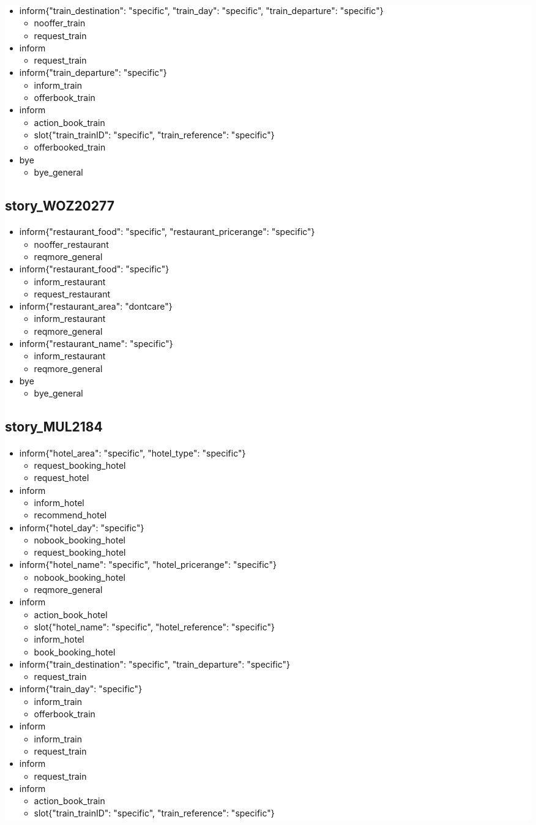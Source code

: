 * inform{"train_destination": "specific", "train_day": "specific", "train_departure": "specific"}
   - nooffer_train
   - request_train
* inform
   - request_train
* inform{"train_departure": "specific"}
   - inform_train
   - offerbook_train
* inform
   - action_book_train
   - slot{"train_trainID": "specific", "train_reference": "specific"}
   - offerbooked_train
* bye
   - bye_general

## story_WOZ20277
* inform{"restaurant_food": "specific", "restaurant_pricerange": "specific"}
   - nooffer_restaurant
   - reqmore_general
* inform{"restaurant_food": "specific"}
   - inform_restaurant
   - request_restaurant
* inform{"restaurant_area": "dontcare"}
   - inform_restaurant
   - reqmore_general
* inform{"restaurant_name": "specific"}
   - inform_restaurant
   - reqmore_general
* bye
   - bye_general

## story_MUL2184
* inform{"hotel_area": "specific", "hotel_type": "specific"}
   - request_booking_hotel
   - request_hotel
* inform
   - inform_hotel
   - recommend_hotel
* inform{"hotel_day": "specific"}
   - nobook_booking_hotel
   - request_booking_hotel
* inform{"hotel_name": "specific", "hotel_pricerange": "specific"}
   - nobook_booking_hotel
   - reqmore_general
* inform
   - action_book_hotel
   - slot{"hotel_name": "specific", "hotel_reference": "specific"}
   - inform_hotel
   - book_booking_hotel
* inform{"train_destination": "specific", "train_departure": "specific"}
   - request_train
* inform{"train_day": "specific"}
   - inform_train
   - offerbook_train
* inform
   - inform_train
   - request_train
* inform
   - request_train
* inform
   - action_book_train
   - slot{"train_trainID": "specific", "train_reference": "specific"}